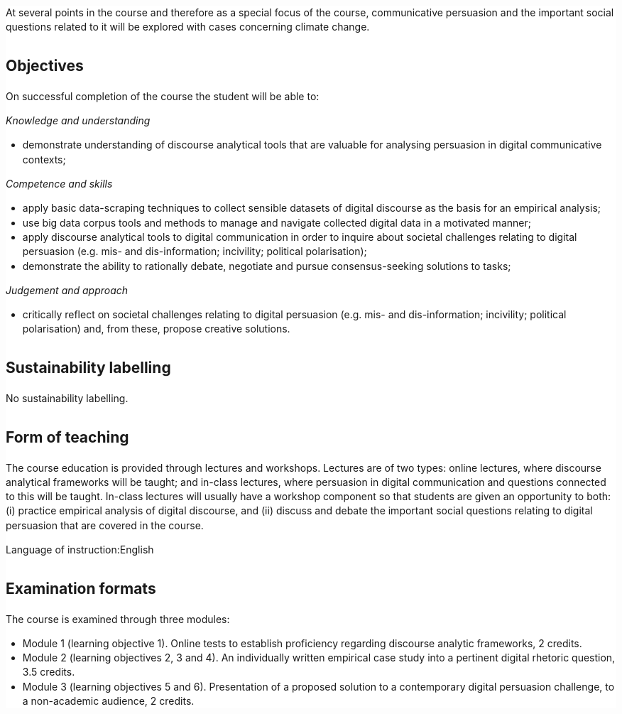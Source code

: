 At several points in the course and therefore as a special focus of the course, communicative persuasion and the important social questions related to it will be explored with cases concerning climate change.

## Objectives

On successful completion of the course the student will be able to:

_Knowledge and understanding_

- demonstrate understanding of discourse analytical tools that are valuable for analysing persuasion in digital communicative contexts;

_Competence and skills_

- apply basic data-scraping techniques to collect sensible datasets of digital discourse as the basis for an empirical analysis;
- use big data corpus tools and methods to manage and navigate collected digital data in a motivated manner;
- apply discourse analytical tools to digital communication in order to inquire about societal challenges relating to digital persuasion (e.g. mis- and dis-information; incivility; political polarisation);
- demonstrate the ability to rationally debate, negotiate and pursue consensus-seeking solutions to tasks;

_Judgement and approach_

- critically reflect on societal challenges relating to digital persuasion (e.g. mis- and dis-information; incivility; political polarisation) and, from these, propose creative solutions.

## Sustainability labelling

No sustainability labelling.


## Form of teaching

The course education is provided through lectures and workshops. Lectures are of two types: online lectures, where discourse analytical frameworks will be taught; and in-class lectures, where persuasion in digital communication and questions connected to this will be taught. In-class lectures will usually have a workshop component so that students are given an opportunity to both: (i) practice empirical analysis of digital discourse, and (ii) discuss and debate the important social questions relating to digital persuasion that are covered in the course.

Language of instruction:English

## Examination formats

The course is examined through three modules:

- Module 1 (learning objective 1). Online tests to establish proficiency regarding discourse analytic frameworks, 2 credits.
- Module 2 (learning objectives 2, 3 and 4). An individually written empirical case study into a pertinent digital rhetoric question, 3.5 credits.
- Module 3 (learning objectives 5 and 6). Presentation of a proposed solution to a contemporary digital persuasion challenge, to a non-academic audience, 2 credits.
